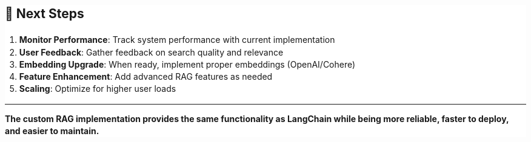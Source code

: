 ## 🎯 Next Steps

1. **Monitor Performance**: Track system performance with current implementation
2. **User Feedback**: Gather feedback on search quality and relevance
3. **Embedding Upgrade**: When ready, implement proper embeddings (OpenAI/Cohere)
4. **Feature Enhancement**: Add advanced RAG features as needed
5. **Scaling**: Optimize for higher user loads

---

**The custom RAG implementation provides the same functionality as LangChain while being more reliable, faster to deploy, and easier to maintain.**